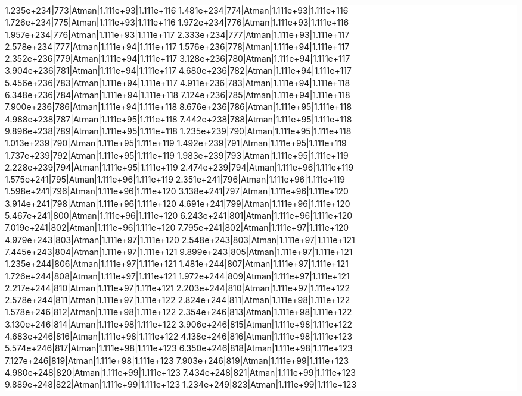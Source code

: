 1.235e+234|773|Atman|1.111e+93|1.111e+116
1.481e+234|774|Atman|1.111e+93|1.111e+116
1.726e+234|775|Atman|1.111e+93|1.111e+116
1.972e+234|776|Atman|1.111e+93|1.111e+116
1.957e+234|776|Atman|1.111e+93|1.111e+117
2.333e+234|777|Atman|1.111e+93|1.111e+117
2.578e+234|777|Atman|1.111e+94|1.111e+117
1.576e+236|778|Atman|1.111e+94|1.111e+117
2.352e+236|779|Atman|1.111e+94|1.111e+117
3.128e+236|780|Atman|1.111e+94|1.111e+117
3.904e+236|781|Atman|1.111e+94|1.111e+117
4.680e+236|782|Atman|1.111e+94|1.111e+117
5.456e+236|783|Atman|1.111e+94|1.111e+117
4.911e+236|783|Atman|1.111e+94|1.111e+118
6.348e+236|784|Atman|1.111e+94|1.111e+118
7.124e+236|785|Atman|1.111e+94|1.111e+118
7.900e+236|786|Atman|1.111e+94|1.111e+118
8.676e+236|786|Atman|1.111e+95|1.111e+118
4.988e+238|787|Atman|1.111e+95|1.111e+118
7.442e+238|788|Atman|1.111e+95|1.111e+118
9.896e+238|789|Atman|1.111e+95|1.111e+118
1.235e+239|790|Atman|1.111e+95|1.111e+118
1.013e+239|790|Atman|1.111e+95|1.111e+119
1.492e+239|791|Atman|1.111e+95|1.111e+119
1.737e+239|792|Atman|1.111e+95|1.111e+119
1.983e+239|793|Atman|1.111e+95|1.111e+119
2.228e+239|794|Atman|1.111e+95|1.111e+119
2.474e+239|794|Atman|1.111e+96|1.111e+119
1.575e+241|795|Atman|1.111e+96|1.111e+119
2.351e+241|796|Atman|1.111e+96|1.111e+119
1.598e+241|796|Atman|1.111e+96|1.111e+120
3.138e+241|797|Atman|1.111e+96|1.111e+120
3.914e+241|798|Atman|1.111e+96|1.111e+120
4.691e+241|799|Atman|1.111e+96|1.111e+120
5.467e+241|800|Atman|1.111e+96|1.111e+120
6.243e+241|801|Atman|1.111e+96|1.111e+120
7.019e+241|802|Atman|1.111e+96|1.111e+120
7.795e+241|802|Atman|1.111e+97|1.111e+120
4.979e+243|803|Atman|1.111e+97|1.111e+120
2.548e+243|803|Atman|1.111e+97|1.111e+121
7.445e+243|804|Atman|1.111e+97|1.111e+121
9.899e+243|805|Atman|1.111e+97|1.111e+121
1.235e+244|806|Atman|1.111e+97|1.111e+121
1.481e+244|807|Atman|1.111e+97|1.111e+121
1.726e+244|808|Atman|1.111e+97|1.111e+121
1.972e+244|809|Atman|1.111e+97|1.111e+121
2.217e+244|810|Atman|1.111e+97|1.111e+121
2.203e+244|810|Atman|1.111e+97|1.111e+122
2.578e+244|811|Atman|1.111e+97|1.111e+122
2.824e+244|811|Atman|1.111e+98|1.111e+122
1.578e+246|812|Atman|1.111e+98|1.111e+122
2.354e+246|813|Atman|1.111e+98|1.111e+122
3.130e+246|814|Atman|1.111e+98|1.111e+122
3.906e+246|815|Atman|1.111e+98|1.111e+122
4.683e+246|816|Atman|1.111e+98|1.111e+122
4.138e+246|816|Atman|1.111e+98|1.111e+123
5.574e+246|817|Atman|1.111e+98|1.111e+123
6.350e+246|818|Atman|1.111e+98|1.111e+123
7.127e+246|819|Atman|1.111e+98|1.111e+123
7.903e+246|819|Atman|1.111e+99|1.111e+123
4.980e+248|820|Atman|1.111e+99|1.111e+123
7.434e+248|821|Atman|1.111e+99|1.111e+123
9.889e+248|822|Atman|1.111e+99|1.111e+123
1.234e+249|823|Atman|1.111e+99|1.111e+123